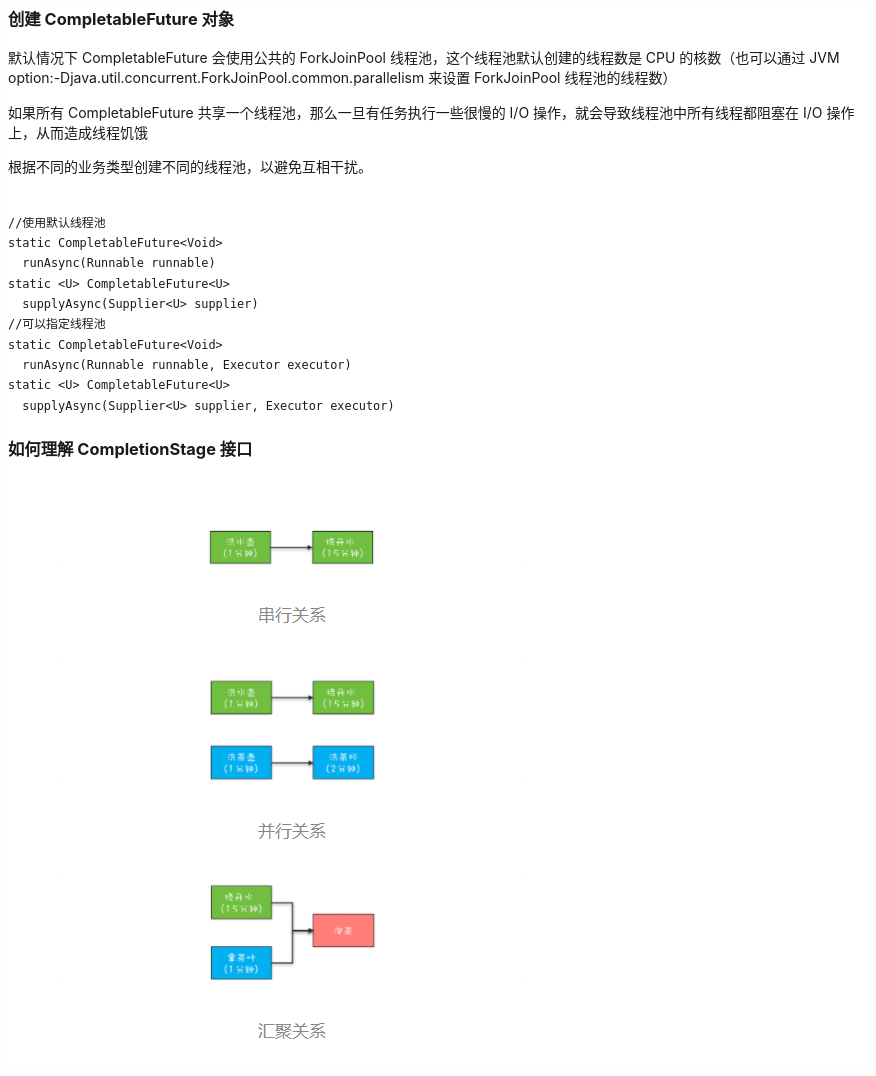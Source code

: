 ### 创建 CompletableFuture 对象
默认情况下 CompletableFuture 会使用公共的 ForkJoinPool 线程池，这个线程池默认创建的线程数是 CPU 的核数（也可以通过 JVM option:-Djava.util.concurrent.ForkJoinPool.common.parallelism 来设置 ForkJoinPool 线程池的线程数）

如果所有 CompletableFuture 共享一个线程池，那么一旦有任务执行一些很慢的 I/O 操作，就会导致线程池中所有线程都阻塞在 I/O 操作上，从而造成线程饥饿


根据不同的业务类型创建不同的线程池，以避免互相干扰。


```

//使用默认线程池
static CompletableFuture<Void> 
  runAsync(Runnable runnable)
static <U> CompletableFuture<U> 
  supplyAsync(Supplier<U> supplier)
//可以指定线程池  
static CompletableFuture<Void> 
  runAsync(Runnable runnable, Executor executor)
static <U> CompletableFuture<U> 
  supplyAsync(Supplier<U> supplier, Executor executor)  
```

### 如何理解 CompletionStage 接口

![image](../../../pic/markdown/clipboard-1637553549487.png)

